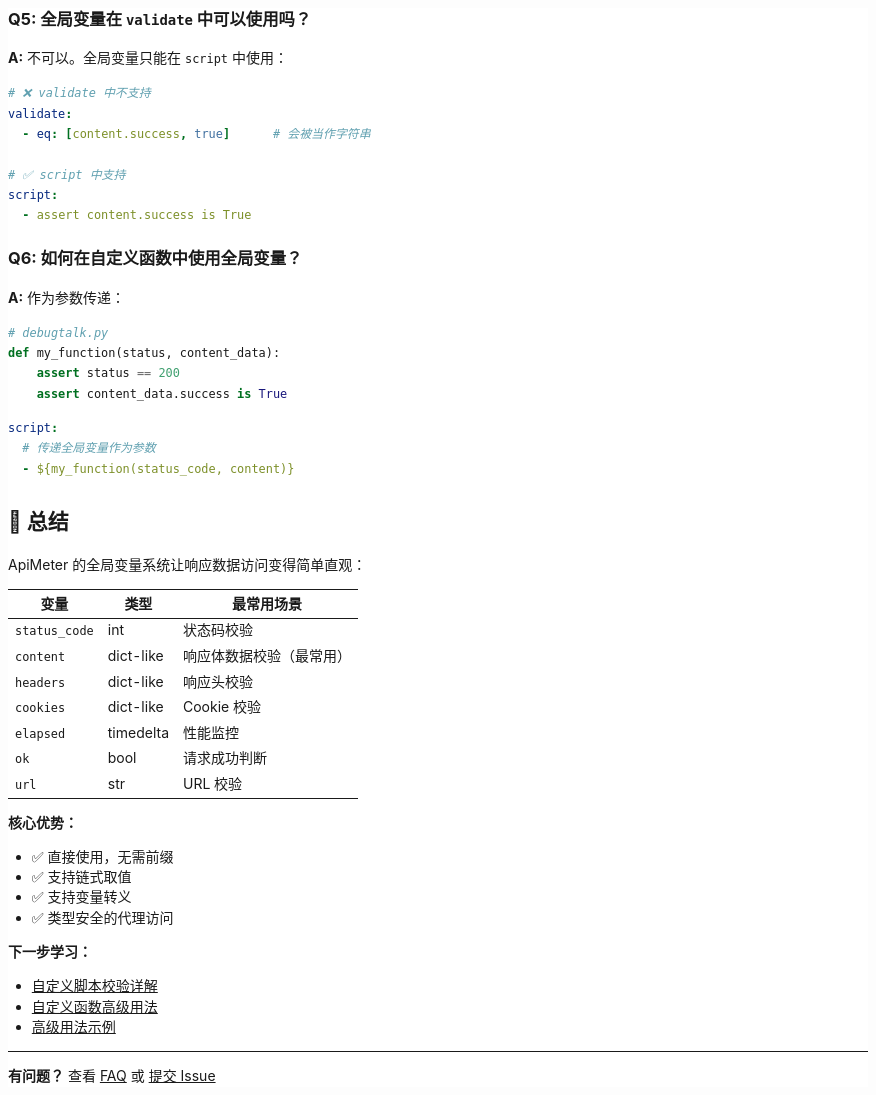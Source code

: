 ### Q5: 全局变量在 `validate` 中可以使用吗？

**A:** 不可以。全局变量只能在 `script` 中使用：

```yaml
# ❌ validate 中不支持
validate:
  - eq: [content.success, true]      # 会被当作字符串

# ✅ script 中支持
script:
  - assert content.success is True
```

### Q6: 如何在自定义函数中使用全局变量？

**A:** 作为参数传递：

```python
# debugtalk.py
def my_function(status, content_data):
    assert status == 200
    assert content_data.success is True
```

```yaml
script:
  # 传递全局变量作为参数
  - ${my_function(status_code, content)}
```

## 📝 总结

ApiMeter 的全局变量系统让响应数据访问变得简单直观：

| 变量 | 类型 | 最常用场景 |
|-----|------|----------|
| `status_code` | int | 状态码校验 |
| `content` | dict-like | 响应体数据校验（最常用）|
| `headers` | dict-like | 响应头校验 |
| `cookies` | dict-like | Cookie 校验 |
| `elapsed` | timedelta | 性能监控 |
| `ok` | bool | 请求成功判断 |
| `url` | str | URL 校验 |

**核心优势：**
- ✅ 直接使用，无需前缀
- ✅ 支持链式取值
- ✅ 支持变量转义
- ✅ 类型安全的代理访问

**下一步学习：**
- [自定义脚本校验详解](../prepare/script.md)
- [自定义函数高级用法](advanced-functions.md)
- [高级用法示例](../examples/advanced-examples.md)

---

**有问题？** 查看 [FAQ](../FAQ.md) 或 [提交 Issue](https://git.umlife.net/utils/apimeter/issues)

